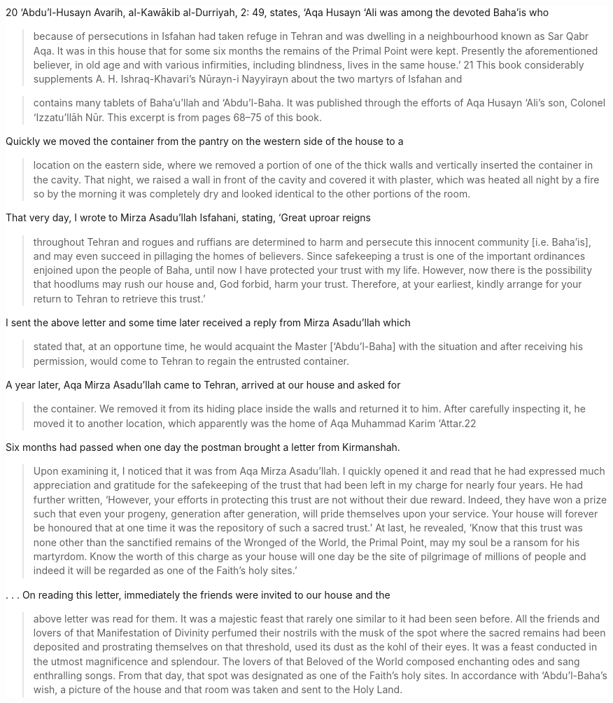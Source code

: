 20   ‘Abdu’l-Husayn Avarih, al-Kawākib al-Durriyah, 2: 49, states, ‘Aqa Husayn ‘Ali was among the devoted Baha’is who

> because of persecutions in Isfahan had taken refuge in Tehran and was dwelling in a neighbourhood known as Sar Qabr
> Aqa. It was in this house that for some six months the remains of the Primal Point were kept. Presently the
> aforementioned believer, in old age and with various infirmities, including blindness, lives in the same house.’
21   This book considerably supplements A. H. Ishraq-Khavari’s Nūrayn-i Nayyirayn about the two martyrs of Isfahan and

> contains many tablets of Baha’u’llah and ‘Abdu’l-Baha. It was published through the efforts of Aqa Husayn ‘Ali’s son,
> Colonel ‘Izzatu’llāh Nūr. This excerpt is from pages 68–75 of this book.

Quickly we moved the container from the pantry on the western side of the house to a
> location on the eastern side, where we removed a portion of one of the thick walls and
> vertically inserted the container in the cavity. That night, we raised a wall in front of the
> cavity and covered it with plaster, which was heated all night by a fire so by the morning it
was completely dry and looked identical to the other portions of the room.

That very day, I wrote to Mirza Asadu’llah Isfahani, stating, ‘Great uproar reigns
> throughout Tehran and rogues and ruffians are determined to harm and persecute this innocent
> community [i.e. Baha’is], and may even succeed in pillaging the homes of believers. Since
> safekeeping a trust is one of the important ordinances enjoined upon the people of Baha, until
> now I have protected your trust with my life. However, now there is the possibility that
> hoodlums may rush our house and, God forbid, harm your trust. Therefore, at your earliest,
kindly arrange for your return to Tehran to retrieve this trust.’

I sent the above letter and some time later received a reply from Mirza Asadu’llah which
> stated that, at an opportune time, he would acquaint the Master [‘Abdu’l-Baha] with the
> situation and after receiving his permission, would come to Tehran to regain the entrusted
container.

A year later, Aqa Mirza Asadu’llah came to Tehran, arrived at our house and asked for
> the container. We removed it from its hiding place inside the walls and returned it to him.
> After carefully inspecting it, he moved it to another location, which apparently was the home
of Aqa Muhammad Karim ‘Attar.22

Six months had passed when one day the postman brought a letter from Kirmanshah.

> Upon examining it, I noticed that it was from Aqa Mirza Asadu’llah. I quickly opened it and
> read that he had expressed much appreciation and gratitude for the safekeeping of the trust
> that had been left in my charge for nearly four years. He had further written, ‘However, your
> efforts in protecting this trust are not without their due reward. Indeed, they have won a prize
> such that even your progeny, generation after generation, will pride themselves upon your
> service. Your house will forever be honoured that at one time it was the repository of such a
> sacred trust.’ At last, he revealed, ‘Know that this trust was none other than the sanctified
> remains of the Wronged of the World, the Primal Point, may my soul be a ransom for his
> martyrdom. Know the worth of this charge as your house will one day be the site of
> pilgrimage of millions of people and indeed it will be regarded as one of the Faith’s holy
sites.’

. . . On reading this letter, immediately the friends were invited to our house and the
> above letter was read for them. It was a majestic feast that rarely one similar to it had been
> seen before. All the friends and lovers of that Manifestation of Divinity perfumed their
> nostrils with the musk of the spot where the sacred remains had been deposited and
> prostrating themselves on that threshold, used its dust as the kohl of their eyes. It was a feast
> conducted in the utmost magnificence and splendour. The lovers of that Beloved of the World
> composed enchanting odes and sang enthralling songs. From that day, that spot was
> designated as one of the Faith’s holy sites. In accordance with ‘Abdu’l-Baha’s wish, a picture
> of the house and that room was taken and sent to the Holy Land.
